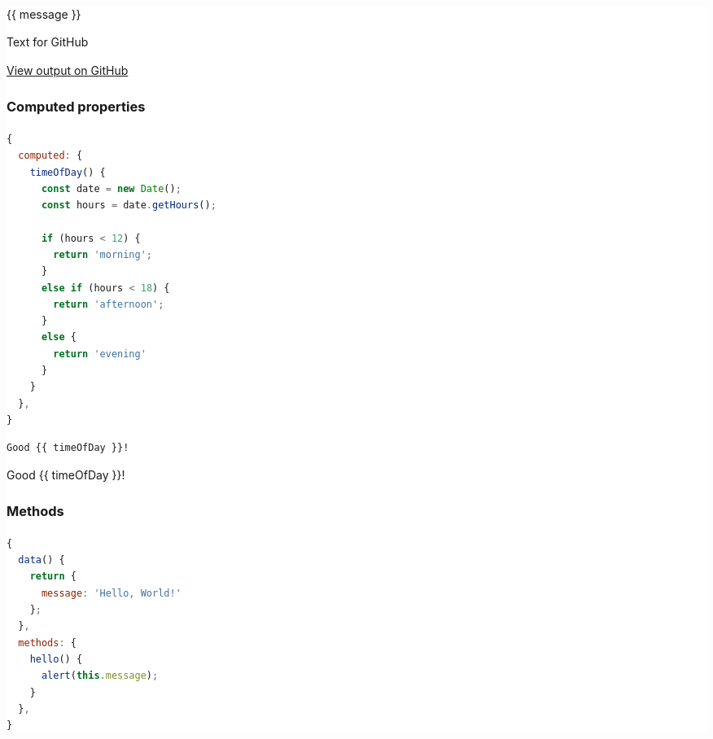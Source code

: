 
<output data-lang="output">

{{ message }}

  <p v-text="message"></p>
  <p v-text="message">Text for GitHub</p>
</output>

[View output on GitHub](https://github.com/docsifyjs/docsify/blob/develop/docs/vue.md#data)

### Computed properties

```js
{
  computed: {
    timeOfDay() {
      const date = new Date();
      const hours = date.getHours();

      if (hours < 12) {
        return 'morning';
      }
      else if (hours < 18) {
        return 'afternoon';
      }
      else {
        return 'evening'
      }
    }
  },
}
```

```markdown
Good {{ timeOfDay }}!
```

<output data-lang="output">

Good {{ timeOfDay }}!

</output>

### Methods

```js
{
  data() {
    return {
      message: 'Hello, World!'
    };
  },
  methods: {
    hello() {
      alert(this.message);
    }
  },
}
```
